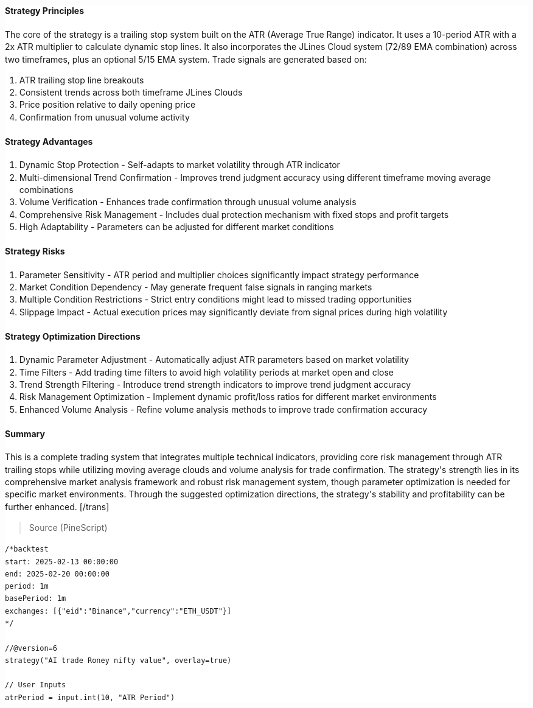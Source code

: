#### Strategy Principles
The core of the strategy is a trailing stop system built on the ATR (Average True Range) indicator. It uses a 10-period ATR with a 2x ATR multiplier to calculate dynamic stop lines. It also incorporates the JLines Cloud system (72/89 EMA combination) across two timeframes, plus an optional 5/15 EMA system. Trade signals are generated based on:
1. ATR trailing stop line breakouts
2. Consistent trends across both timeframe JLines Clouds
3. Price position relative to daily opening price
4. Confirmation from unusual volume activity

#### Strategy Advantages
1. Dynamic Stop Protection - Self-adapts to market volatility through ATR indicator
2. Multi-dimensional Trend Confirmation - Improves trend judgment accuracy using different timeframe moving average combinations
3. Volume Verification - Enhances trade confirmation through unusual volume analysis
4. Comprehensive Risk Management - Includes dual protection mechanism with fixed stops and profit targets
5. High Adaptability - Parameters can be adjusted for different market conditions

#### Strategy Risks
1. Parameter Sensitivity - ATR period and multiplier choices significantly impact strategy performance
2. Market Condition Dependency - May generate frequent false signals in ranging markets
3. Multiple Condition Restrictions - Strict entry conditions might lead to missed trading opportunities
4. Slippage Impact - Actual execution prices may significantly deviate from signal prices during high volatility

#### Strategy Optimization Directions
1. Dynamic Parameter Adjustment - Automatically adjust ATR parameters based on market volatility
2. Time Filters - Add trading time filters to avoid high volatility periods at market open and close
3. Trend Strength Filtering - Introduce trend strength indicators to improve trend judgment accuracy
4. Risk Management Optimization - Implement dynamic profit/loss ratios for different market environments
5. Enhanced Volume Analysis - Refine volume analysis methods to improve trade confirmation accuracy

#### Summary
This is a complete trading system that integrates multiple technical indicators, providing core risk management through ATR trailing stops while utilizing moving average clouds and volume analysis for trade confirmation. The strategy's strength lies in its comprehensive market analysis framework and robust risk management system, though parameter optimization is needed for specific market environments. Through the suggested optimization directions, the strategy's stability and profitability can be further enhanced.
[/trans]



> Source (PineScript)

``` pinescript
/*backtest
start: 2025-02-13 00:00:00
end: 2025-02-20 00:00:00
period: 1m
basePeriod: 1m
exchanges: [{"eid":"Binance","currency":"ETH_USDT"}]
*/

//@version=6
strategy("AI trade Roney nifty value", overlay=true)

// User Inputs
atrPeriod = input.int(10, "ATR Period")
```